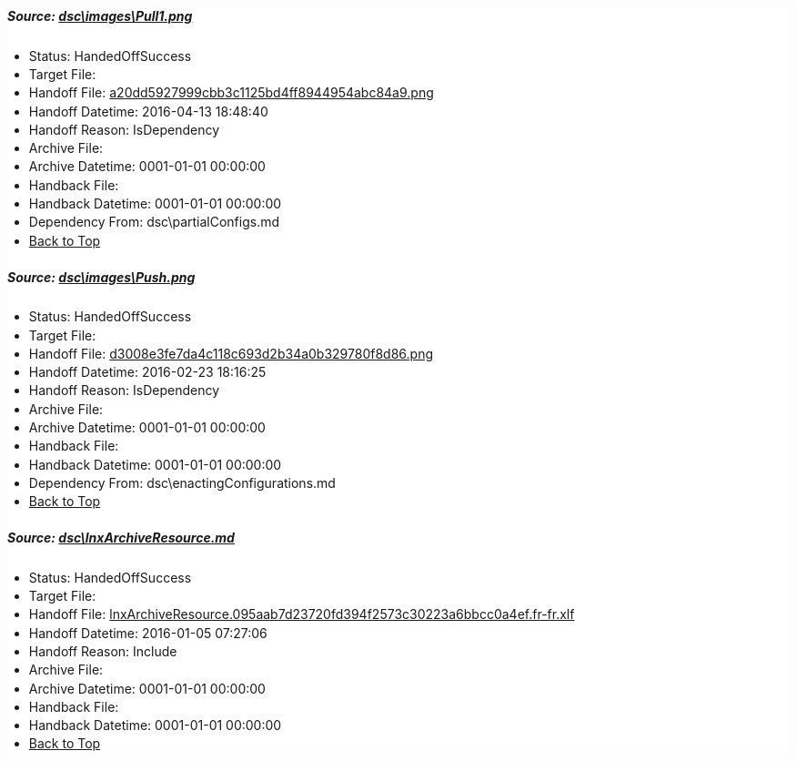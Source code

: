 ##### <a name='a20dd5927999cbb3c1125bd4ff8944954abc84a923'></a> Source: [dsc\images\Pull1.png](https://github.com/OpenLocalizationOrg/PowerShell-Docs/blob/d8673d1d50c12395eab9b9aff5bc57189f5ce80b/dsc/images/Pull1.png)
* Status: HandedOffSuccess
* Target File: 
* Handoff File: [a20dd5927999cbb3c1125bd4ff8944954abc84a9.png](https://github.com/OpenLocalizationOrg/olhandoff/blob/6565fb35fe7af96c04188215ce8d56a7715827fe/ol-handoff/OpenLocalizationOrg/PowerShell-Docs.fr-fr/master/a20dd5927999cbb3c1125bd4ff8944954abc84a9.png)
* Handoff Datetime: 2016-04-13 18:48:40
* Handoff Reason: IsDependency
* Archive File: 
* Archive Datetime: 0001-01-01 00:00:00
* Handback File: 
* Handback Datetime: 0001-01-01 00:00:00
* Dependency From: dsc\partialConfigs.md
* [Back to Top](#report-top)

##### <a name='d3008e3fe7da4c118c693d2b34a0b329780f8d8624'></a> Source: [dsc\images\Push.png](https://github.com/OpenLocalizationOrg/PowerShell-Docs/blob/46ecc054c2a848e8c31a156b55f298e6b4984750/dsc/images/Push.png)
* Status: HandedOffSuccess
* Target File: 
* Handoff File: [d3008e3fe7da4c118c693d2b34a0b329780f8d86.png](https://github.com/OpenLocalizationOrg/olhandoff/blob/f545d3bf04e9dda295c2460f3e36045881517567/ol-handoff/OpenLocalizationOrg/PowerShell-Docs.fr-fr/master/d3008e3fe7da4c118c693d2b34a0b329780f8d86.png)
* Handoff Datetime: 2016-02-23 18:16:25
* Handoff Reason: IsDependency
* Archive File: 
* Archive Datetime: 0001-01-01 00:00:00
* Handback File: 
* Handback Datetime: 0001-01-01 00:00:00
* Dependency From: dsc\enactingConfigurations.md
* [Back to Top](#report-top)

##### <a name='2e0a09a025bcee8fc97e417b21a51773904a0d2e25'></a> Source: [dsc\lnxArchiveResource.md](https://github.com/OpenLocalizationOrg/PowerShell-Docs/blob/785ce8dba66df50f96f174ac0b91fb7de74ad823/dsc/lnxArchiveResource.md)
* Status: HandedOffSuccess
* Target File: 
* Handoff File: [lnxArchiveResource.095aab7d23720fd394f2573c30223a6bbcc0a4ef.fr-fr.xlf](https://github.com/OpenLocalizationOrg/olhandoff/blob/70a68d840d676a2ff02127a51e2d28597df0b007/ol-handoff/OpenLocalizationOrg/PowerShell-Docs.fr-fr/master/lnxArchiveResource.095aab7d23720fd394f2573c30223a6bbcc0a4ef.fr-fr.xlf)
* Handoff Datetime: 2016-01-05 07:27:06
* Handoff Reason: Include
* Archive File: 
* Archive Datetime: 0001-01-01 00:00:00
* Handback File: 
* Handback Datetime: 0001-01-01 00:00:00
* [Back to Top](#report-top)
